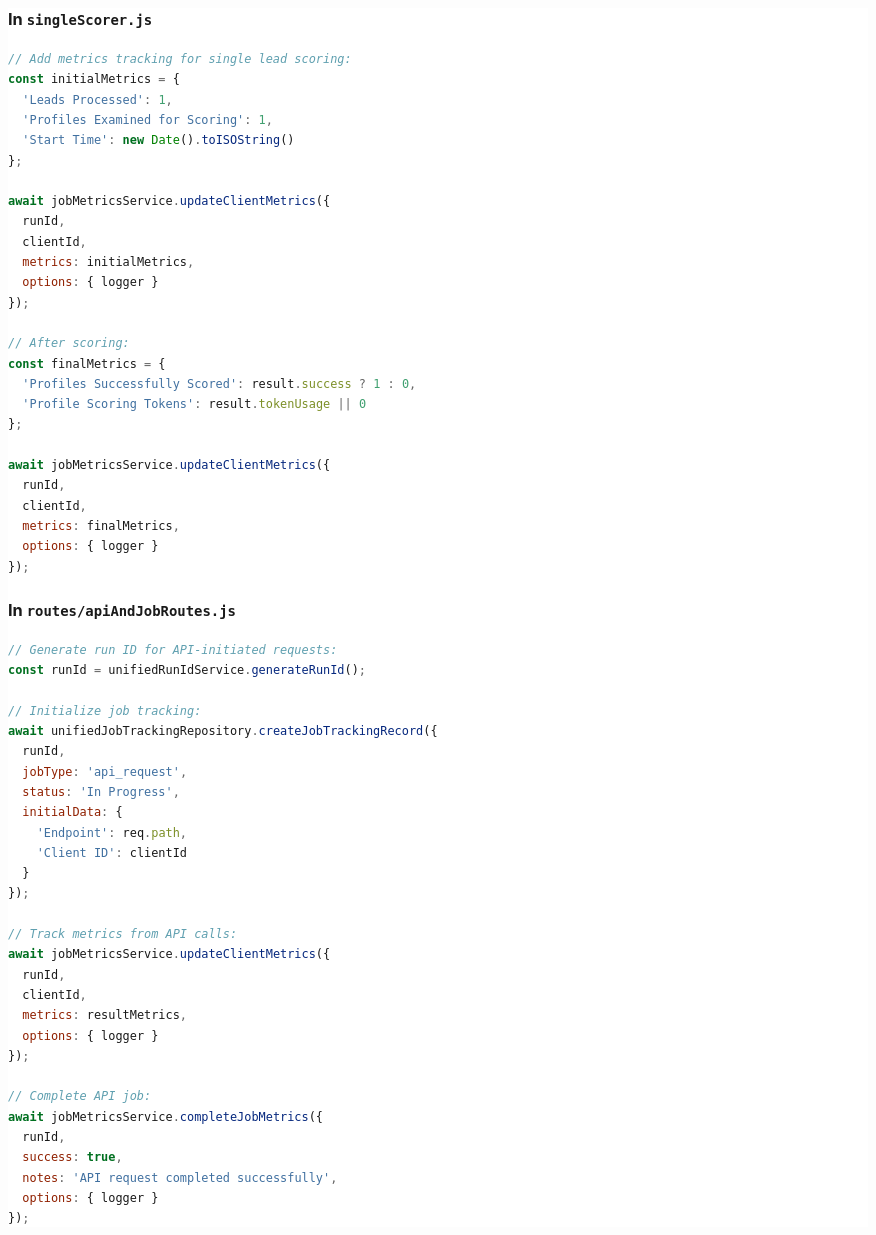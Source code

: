 ### In `singleScorer.js`

```javascript
// Add metrics tracking for single lead scoring:
const initialMetrics = {
  'Leads Processed': 1,
  'Profiles Examined for Scoring': 1,
  'Start Time': new Date().toISOString()
};

await jobMetricsService.updateClientMetrics({
  runId,
  clientId,
  metrics: initialMetrics,
  options: { logger }
});

// After scoring:
const finalMetrics = {
  'Profiles Successfully Scored': result.success ? 1 : 0,
  'Profile Scoring Tokens': result.tokenUsage || 0
};

await jobMetricsService.updateClientMetrics({
  runId,
  clientId,
  metrics: finalMetrics,
  options: { logger }
});
```

### In `routes/apiAndJobRoutes.js`

```javascript
// Generate run ID for API-initiated requests:
const runId = unifiedRunIdService.generateRunId();

// Initialize job tracking:
await unifiedJobTrackingRepository.createJobTrackingRecord({
  runId,
  jobType: 'api_request',
  status: 'In Progress',
  initialData: { 
    'Endpoint': req.path,
    'Client ID': clientId
  }
});

// Track metrics from API calls:
await jobMetricsService.updateClientMetrics({
  runId,
  clientId,
  metrics: resultMetrics,
  options: { logger }
});

// Complete API job:
await jobMetricsService.completeJobMetrics({
  runId,
  success: true,
  notes: 'API request completed successfully',
  options: { logger }
});
```
